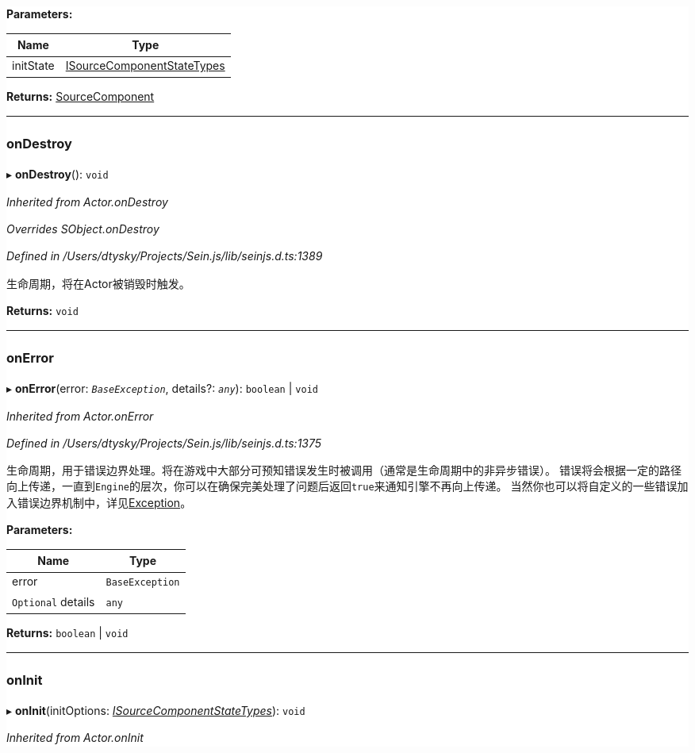 **Parameters:**

| Name | Type |
| ------ | ------ |
| initState | [ISourceComponentStateTypes](../interfaces/isourcecomponentstatetypes.md) |

**Returns:** [SourceComponent](sourcecomponent.md)

___
<a id="ondestroy"></a>

###  onDestroy

▸ **onDestroy**(): `void`

*Inherited from Actor.onDestroy*

*Overrides SObject.onDestroy*

*Defined in /Users/dtysky/Projects/Sein.js/lib/seinjs.d.ts:1389*

生命周期，将在Actor被销毁时触发。

**Returns:** `void`

___
<a id="onerror"></a>

###  onError

▸ **onError**(error: *`BaseException`*, details?: *`any`*): `boolean` \| `void`

*Inherited from Actor.onError*

*Defined in /Users/dtysky/Projects/Sein.js/lib/seinjs.d.ts:1375*

生命周期，用于错误边界处理。将在游戏中大部分可预知错误发生时被调用（通常是生命周期中的非异步错误）。 错误将会根据一定的路径向上传递，一直到`Engine`的层次，你可以在确保完美处理了问题后返回`true`来通知引擎不再向上传递。 当然你也可以将自定义的一些错误加入错误边界机制中，详见[Exception](../../guide/exception)。

**Parameters:**

| Name | Type |
| ------ | ------ |
| error | `BaseException` |
| `Optional` details | `any` |

**Returns:** `boolean` \| `void`

___
<a id="oninit"></a>

###  onInit

▸ **onInit**(initOptions: *[ISourceComponentStateTypes](../interfaces/isourcecomponentstatetypes.md)*): `void`

*Inherited from Actor.onInit*
